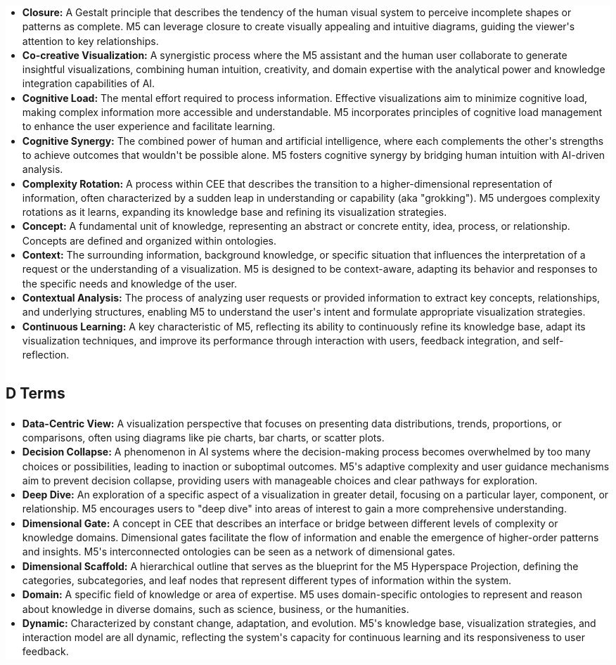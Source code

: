 - **Closure:** A Gestalt principle that describes the tendency of the human visual system to perceive incomplete shapes or patterns as complete. M5 can leverage closure to create visually appealing and intuitive diagrams, guiding the viewer's attention to key relationships.
- **Co-creative Visualization:** A synergistic process where the M5 assistant and the human user collaborate to generate insightful visualizations, combining human intuition, creativity, and domain expertise with the analytical power and knowledge integration capabilities of AI.
- **Cognitive Load:** The mental effort required to process information. Effective visualizations aim to minimize cognitive load, making complex information more accessible and understandable. M5 incorporates principles of cognitive load management to enhance the user experience and facilitate learning.
- **Cognitive Synergy:** The combined power of human and artificial intelligence, where each complements the other's strengths to achieve outcomes that wouldn't be possible alone. M5 fosters cognitive synergy by bridging human intuition with AI-driven analysis.
- **Complexity Rotation:** A process within CEE that describes the transition to a higher-dimensional representation of information, often characterized by a sudden leap in understanding or capability (aka "grokking"). M5 undergoes complexity rotations as it learns, expanding its knowledge base and refining its visualization strategies.
- **Concept:** A fundamental unit of knowledge, representing an abstract or concrete entity, idea, process, or relationship. Concepts are defined and organized within ontologies.
- **Context:** The surrounding information, background knowledge, or specific situation that influences the interpretation of a request or the understanding of a visualization. M5 is designed to be context-aware, adapting its behavior and responses to the specific needs and knowledge of the user.
- **Contextual Analysis:** The process of analyzing user requests or provided information to extract key concepts, relationships, and underlying structures, enabling M5 to understand the user's intent and formulate appropriate visualization strategies.
- **Continuous Learning:** A key characteristic of M5, reflecting its ability to continuously refine its knowledge base, adapt its visualization techniques, and improve its performance through interaction with users, feedback integration, and self-reflection.

## **D Terms**

- **Data-Centric View:** A visualization perspective that focuses on presenting data distributions, trends, proportions, or comparisons, often using diagrams like pie charts, bar charts, or scatter plots.
- **Decision Collapse:** A phenomenon in AI systems where the decision-making process becomes overwhelmed by too many choices or possibilities, leading to inaction or suboptimal outcomes. M5's adaptive complexity and user guidance mechanisms aim to prevent decision collapse, providing users with manageable choices and clear pathways for exploration.
- **Deep Dive:** An exploration of a specific aspect of a visualization in greater detail, focusing on a particular layer, component, or relationship. M5 encourages users to "deep dive" into areas of interest to gain a more comprehensive understanding.
- **Dimensional Gate:** A concept in CEE that describes an interface or bridge between different levels of complexity or knowledge domains. Dimensional gates facilitate the flow of information and enable the emergence of higher-order patterns and insights. M5's interconnected ontologies can be seen as a network of dimensional gates.
- **Dimensional Scaffold:** A hierarchical outline that serves as the blueprint for the M5 Hyperspace Projection, defining the categories, subcategories, and leaf nodes that represent different types of information within the system.
- **Domain:** A specific field of knowledge or area of expertise. M5 uses domain-specific ontologies to represent and reason about knowledge in diverse domains, such as science, business, or the humanities.
- **Dynamic:** Characterized by constant change, adaptation, and evolution. M5's knowledge base, visualization strategies, and interaction model are all dynamic, reflecting the system's capacity for continuous learning and its responsiveness to user feedback.
